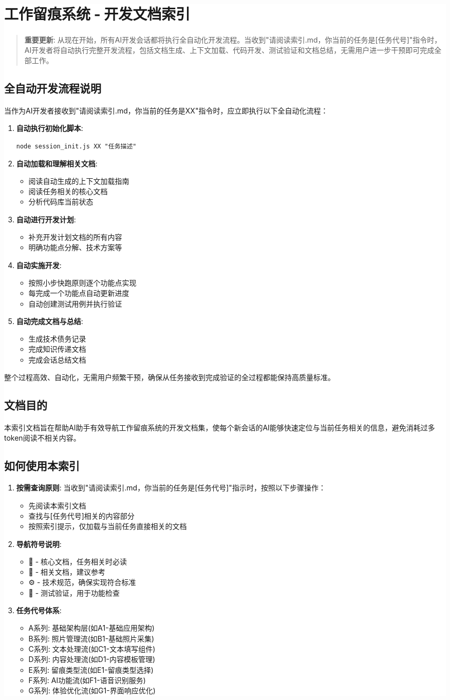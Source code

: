 # 工作留痕系统 - 开发文档索引

> **重要更新**: 从现在开始，所有AI开发会话都将执行全自动化开发流程。当收到"请阅读索引.md，你当前的任务是[任务代号]"指令时，AI开发者将自动执行完整开发流程，包括文档生成、上下文加载、代码开发、测试验证和文档总结，无需用户进一步干预即可完成全部工作。

## 全自动开发流程说明

当作为AI开发者接收到"请阅读索引.md，你当前的任务是XX"指令时，应立即执行以下全自动化流程：

1. **自动执行初始化脚本**:
   ```
   node session_init.js XX "任务描述"
   ```

2. **自动加载和理解相关文档**:
   - 阅读自动生成的上下文加载指南
   - 阅读任务相关的核心文档
   - 分析代码库当前状态

3. **自动进行开发计划**:
   - 补充开发计划文档的所有内容
   - 明确功能点分解、技术方案等

4. **自动实施开发**:
   - 按照小步快跑原则逐个功能点实现
   - 每完成一个功能点自动更新进度
   - 自动创建测试用例并执行验证

5. **自动完成文档与总结**:
   - 生成技术债务记录
   - 完成知识传递文档
   - 完成会话总结文档

整个过程高效、自动化，无需用户频繁干预，确保从任务接收到完成验证的全过程都能保持高质量标准。

## 文档目的

本索引文档旨在帮助AI助手有效导航工作留痕系统的开发文档集，使每个新会话的AI能够快速定位与当前任务相关的信息，避免消耗过多token阅读不相关内容。

## 如何使用本索引

1. **按需查询原则**: 当收到"请阅读索引.md，你当前的任务是[任务代号]"指示时，按照以下步骤操作：
   - 先阅读本索引文档
   - 查找与[任务代号]相关的内容部分
   - 按照索引提示，仅加载与当前任务直接相关的文档

2. **导航符号说明**:
   - 🔑 - 核心文档，任务相关时必读
   - 📌 - 相关文档，建议参考
   - ⚙️ - 技术规范，确保实现符合标准
   - 🧪 - 测试验证，用于功能检查

3. **任务代号体系**:
   - A系列: 基础架构层(如A1-基础应用架构)
   - B系列: 照片管理流(如B1-基础照片采集)
   - C系列: 文本处理流(如C1-文本填写组件)
   - D系列: 内容处理流(如D1-内容模板管理)
   - E系列: 留痕类型流(如E1-留痕类型选择)
   - F系列: AI功能流(如F1-语音识别服务)
   - G系列: 体验优化流(如G1-界面响应优化)
